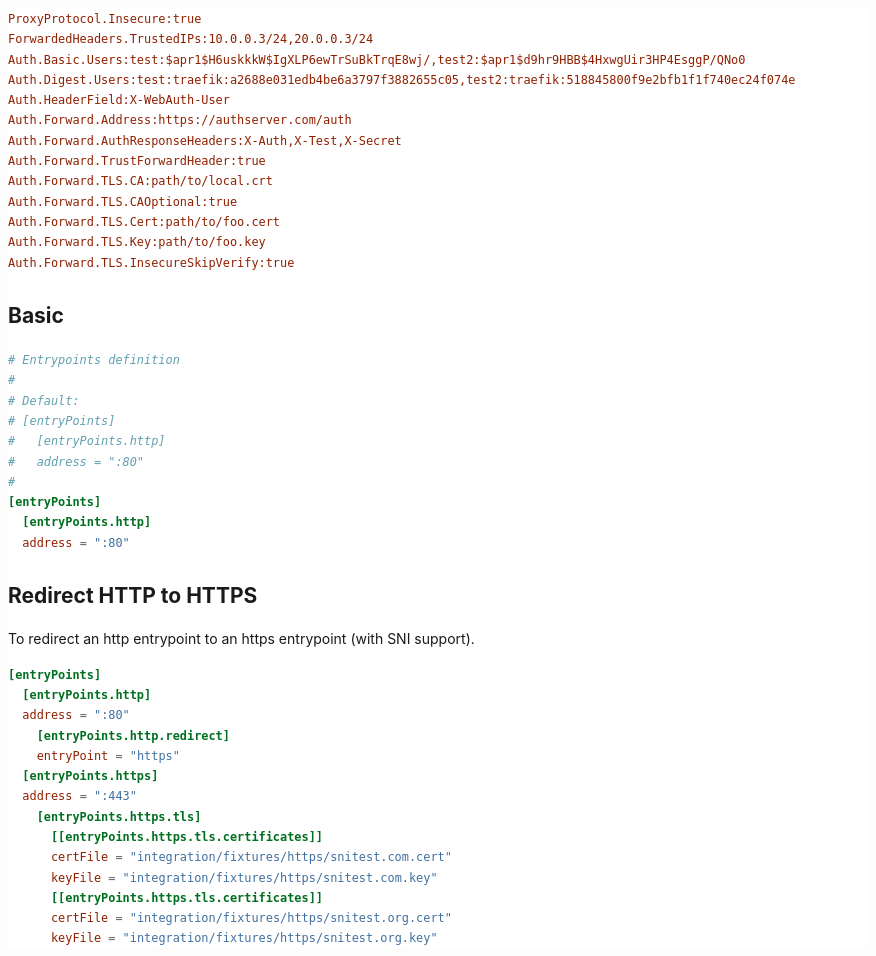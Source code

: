 ```ini
ProxyProtocol.Insecure:true
ForwardedHeaders.TrustedIPs:10.0.0.3/24,20.0.0.3/24
Auth.Basic.Users:test:$apr1$H6uskkkW$IgXLP6ewTrSuBkTrqE8wj/,test2:$apr1$d9hr9HBB$4HxwgUir3HP4EsggP/QNo0
Auth.Digest.Users:test:traefik:a2688e031edb4be6a3797f3882655c05,test2:traefik:518845800f9e2bfb1f1f740ec24f074e
Auth.HeaderField:X-WebAuth-User
Auth.Forward.Address:https://authserver.com/auth
Auth.Forward.AuthResponseHeaders:X-Auth,X-Test,X-Secret
Auth.Forward.TrustForwardHeader:true
Auth.Forward.TLS.CA:path/to/local.crt
Auth.Forward.TLS.CAOptional:true
Auth.Forward.TLS.Cert:path/to/foo.cert
Auth.Forward.TLS.Key:path/to/foo.key
Auth.Forward.TLS.InsecureSkipVerify:true
```

## Basic

```toml
# Entrypoints definition
#
# Default:
# [entryPoints]
#   [entryPoints.http]
#   address = ":80"
#
[entryPoints]
  [entryPoints.http]
  address = ":80"
```

## Redirect HTTP to HTTPS

To redirect an http entrypoint to an https entrypoint (with SNI support).

```toml
[entryPoints]
  [entryPoints.http]
  address = ":80"
    [entryPoints.http.redirect]
    entryPoint = "https"
  [entryPoints.https]
  address = ":443"
    [entryPoints.https.tls]
      [[entryPoints.https.tls.certificates]]
      certFile = "integration/fixtures/https/snitest.com.cert"
      keyFile = "integration/fixtures/https/snitest.com.key"
      [[entryPoints.https.tls.certificates]]
      certFile = "integration/fixtures/https/snitest.org.cert"
      keyFile = "integration/fixtures/https/snitest.org.key"
```

